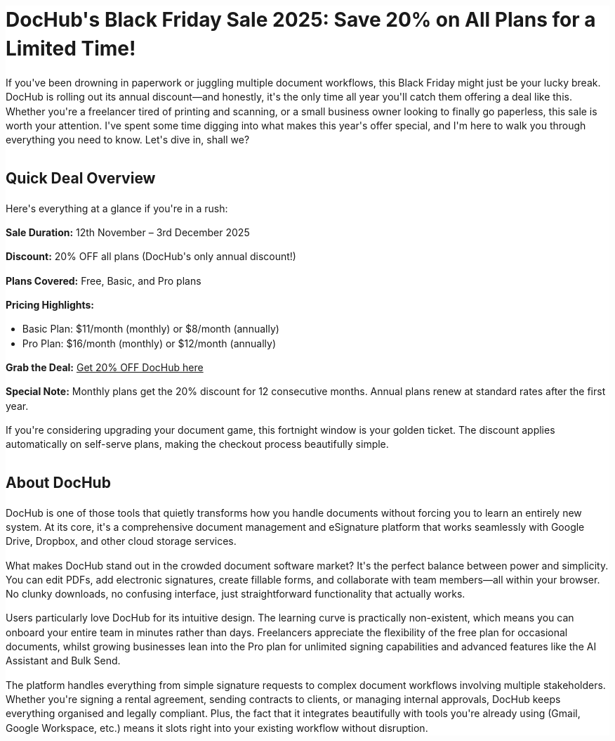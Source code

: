 DocHub's Black Friday Sale 2025: Save 20% on All Plans for a Limited Time!
==========================================================================

If you've been drowning in paperwork or juggling multiple document workflows, this Black Friday might just be your lucky break. DocHub is rolling out its annual discount—and honestly, it's the only time all year you'll catch them offering a deal like this. Whether you're a freelancer tired of printing and scanning, or a small business owner looking to finally go paperless, this sale is worth your attention. I've spent some time digging into what makes this year's offer special, and I'm here to walk you through everything you need to know. Let's dive in, shall we?

Quick Deal Overview
-------------------

Here's everything at a glance if you're in a rush:

**Sale Duration:** 12th November – 3rd December 2025

**Discount:** 20% OFF all plans (DocHub's only annual discount!)

**Plans Covered:** Free, Basic, and Pro plans

**Pricing Highlights:**

*   Basic Plan: $11/month (monthly) or $8/month (annually)
*   Pro Plan: $16/month (monthly) or $12/month (annually)

**Grab the Deal:** [Get 20% OFF DocHub here](https://wpdealsexpert.com/go/dochub-pricing)

**Special Note:** Monthly plans get the 20% discount for 12 consecutive months. Annual plans renew at standard rates after the first year.

If you're considering upgrading your document game, this fortnight window is your golden ticket. The discount applies automatically on self-serve plans, making the checkout process beautifully simple.

About DocHub
------------

DocHub is one of those tools that quietly transforms how you handle documents without forcing you to learn an entirely new system. At its core, it's a comprehensive document management and eSignature platform that works seamlessly with Google Drive, Dropbox, and other cloud storage services.

What makes DocHub stand out in the crowded document software market? It's the perfect balance between power and simplicity. You can edit PDFs, add electronic signatures, create fillable forms, and collaborate with team members—all within your browser. No clunky downloads, no confusing interface, just straightforward functionality that actually works.

Users particularly love DocHub for its intuitive design. The learning curve is practically non-existent, which means you can onboard your entire team in minutes rather than days. Freelancers appreciate the flexibility of the free plan for occasional documents, whilst growing businesses lean into the Pro plan for unlimited signing capabilities and advanced features like the AI Assistant and Bulk Send.

The platform handles everything from simple signature requests to complex document workflows involving multiple stakeholders. Whether you're signing a rental agreement, sending contracts to clients, or managing internal approvals, DocHub keeps everything organised and legally compliant. Plus, the fact that it integrates beautifully with tools you're already using (Gmail, Google Workspace, etc.) means it slots right into your existing workflow without disruption.

